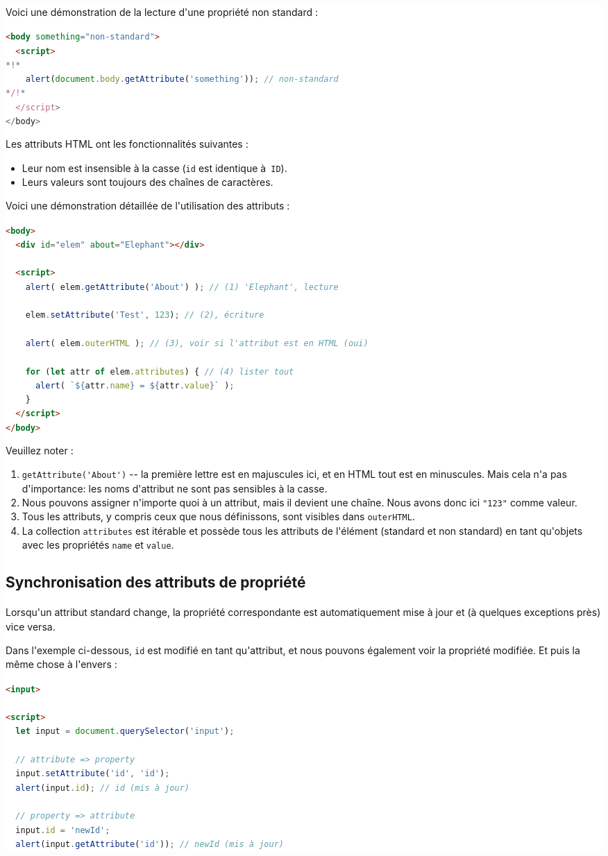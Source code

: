 Voici une démonstration de la lecture d'une propriété non standard :

```html run
<body something="non-standard">
  <script>
*!*
    alert(document.body.getAttribute('something')); // non-standard
*/!*
  </script>
</body>
```

Les attributs HTML ont les fonctionnalités suivantes :

- Leur nom est insensible à la casse (`id` est identique à` ID`).
- Leurs valeurs sont toujours des chaînes de caractères.

Voici une démonstration détaillée de l'utilisation des attributs :

```html run
<body>
  <div id="elem" about="Elephant"></div>

  <script>
    alert( elem.getAttribute('About') ); // (1) 'Elephant', lecture

    elem.setAttribute('Test', 123); // (2), écriture

    alert( elem.outerHTML ); // (3), voir si l'attribut est en HTML (oui)

    for (let attr of elem.attributes) { // (4) lister tout
      alert( `${attr.name} = ${attr.value}` );
    }
  </script>
</body>
```

Veuillez noter :

1. `getAttribute('About')` -- la première lettre est en majuscules ici, et en HTML tout est en minuscules. Mais cela n'a pas d'importance: les noms d'attribut ne sont pas sensibles à la casse.
2. Nous pouvons assigner n'importe quoi à un attribut, mais il devient une chaîne. Nous avons donc ici `"123"` comme valeur.
3. Tous les attributs, y compris ceux que nous définissons, sont visibles dans `outerHTML`.
4. La collection `attributes` est itérable et possède tous les attributs de l'élément (standard et non standard) en tant qu'objets avec les propriétés `name` et `value`.

## Synchronisation des attributs de propriété

Lorsqu'un attribut standard change, la propriété correspondante est automatiquement mise à jour et (à quelques exceptions près) vice versa.

Dans l'exemple ci-dessous, `id` est modifié en tant qu'attribut, et nous pouvons également voir la propriété modifiée. Et puis la même chose à l'envers :

```html run
<input>

<script>
  let input = document.querySelector('input');

  // attribute => property
  input.setAttribute('id', 'id');
  alert(input.id); // id (mis à jour)

  // property => attribute
  input.id = 'newId';
  alert(input.getAttribute('id')); // newId (mis à jour)
```